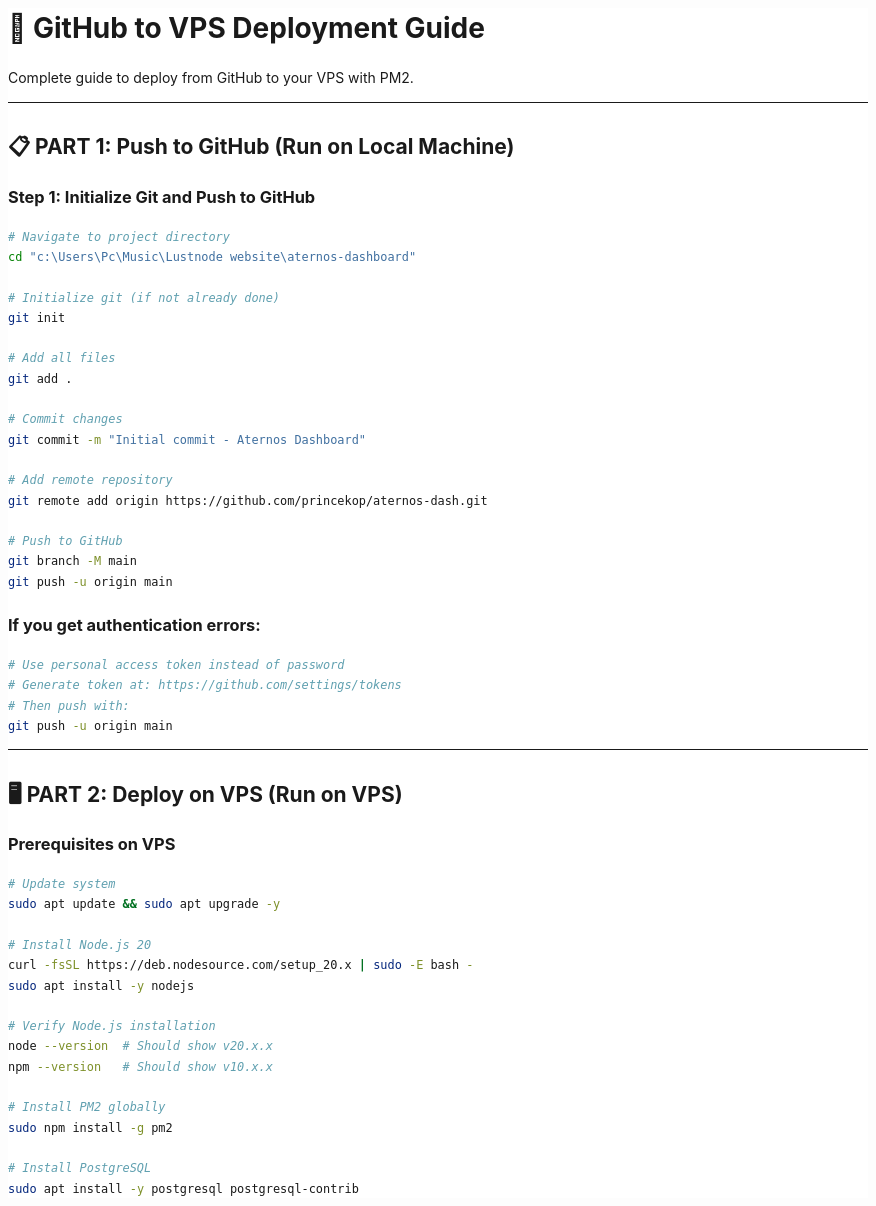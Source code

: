 # 🚀 GitHub to VPS Deployment Guide

Complete guide to deploy from GitHub to your VPS with PM2.

---

## 📋 PART 1: Push to GitHub (Run on Local Machine)

### Step 1: Initialize Git and Push to GitHub

```bash
# Navigate to project directory
cd "c:\Users\Pc\Music\Lustnode website\aternos-dashboard"

# Initialize git (if not already done)
git init

# Add all files
git add .

# Commit changes
git commit -m "Initial commit - Aternos Dashboard"

# Add remote repository
git remote add origin https://github.com/princekop/aternos-dash.git

# Push to GitHub
git branch -M main
git push -u origin main
```

### If you get authentication errors:
```bash
# Use personal access token instead of password
# Generate token at: https://github.com/settings/tokens
# Then push with:
git push -u origin main
```

---

## 🖥️ PART 2: Deploy on VPS (Run on VPS)

### Prerequisites on VPS

```bash
# Update system
sudo apt update && sudo apt upgrade -y

# Install Node.js 20
curl -fsSL https://deb.nodesource.com/setup_20.x | sudo -E bash -
sudo apt install -y nodejs

# Verify Node.js installation
node --version  # Should show v20.x.x
npm --version   # Should show v10.x.x

# Install PM2 globally
sudo npm install -g pm2

# Install PostgreSQL
sudo apt install -y postgresql postgresql-contrib

```